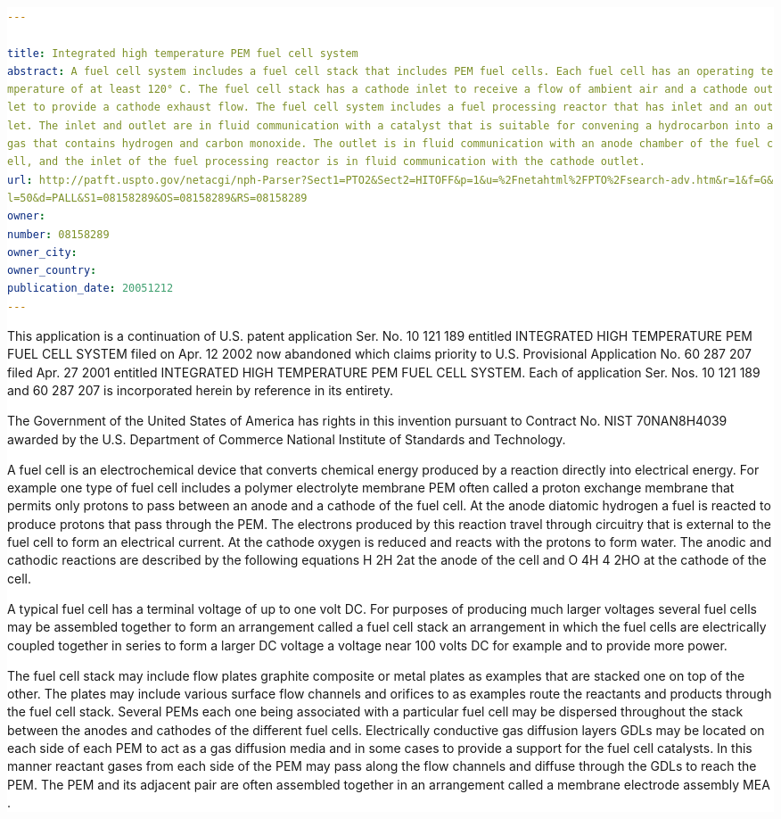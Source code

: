 ```yaml
---

title: Integrated high temperature PEM fuel cell system
abstract: A fuel cell system includes a fuel cell stack that includes PEM fuel cells. Each fuel cell has an operating temperature of at least 120° C. The fuel cell stack has a cathode inlet to receive a flow of ambient air and a cathode outlet to provide a cathode exhaust flow. The fuel cell system includes a fuel processing reactor that has inlet and an outlet. The inlet and outlet are in fluid communication with a catalyst that is suitable for convening a hydrocarbon into a gas that contains hydrogen and carbon monoxide. The outlet is in fluid communication with an anode chamber of the fuel cell, and the inlet of the fuel processing reactor is in fluid communication with the cathode outlet.
url: http://patft.uspto.gov/netacgi/nph-Parser?Sect1=PTO2&Sect2=HITOFF&p=1&u=%2Fnetahtml%2FPTO%2Fsearch-adv.htm&r=1&f=G&l=50&d=PALL&S1=08158289&OS=08158289&RS=08158289
owner: 
number: 08158289
owner_city: 
owner_country: 
publication_date: 20051212
---
```

This application is a continuation of U.S. patent application Ser. No. 10 121 189 entitled INTEGRATED HIGH TEMPERATURE PEM FUEL CELL SYSTEM filed on Apr. 12 2002 now abandoned which claims priority to U.S. Provisional Application No. 60 287 207 filed Apr. 27 2001 entitled INTEGRATED HIGH TEMPERATURE PEM FUEL CELL SYSTEM. Each of application Ser. Nos. 10 121 189 and 60 287 207 is incorporated herein by reference in its entirety.

The Government of the United States of America has rights in this invention pursuant to Contract No. NIST 70NAN8H4039 awarded by the U.S. Department of Commerce National Institute of Standards and Technology.

A fuel cell is an electrochemical device that converts chemical energy produced by a reaction directly into electrical energy. For example one type of fuel cell includes a polymer electrolyte membrane PEM often called a proton exchange membrane that permits only protons to pass between an anode and a cathode of the fuel cell. At the anode diatomic hydrogen a fuel is reacted to produce protons that pass through the PEM. The electrons produced by this reaction travel through circuitry that is external to the fuel cell to form an electrical current. At the cathode oxygen is reduced and reacts with the protons to form water. The anodic and cathodic reactions are described by the following equations H 2H 2at the anode of the cell and O 4H 4 2HO at the cathode of the cell.

A typical fuel cell has a terminal voltage of up to one volt DC. For purposes of producing much larger voltages several fuel cells may be assembled together to form an arrangement called a fuel cell stack an arrangement in which the fuel cells are electrically coupled together in series to form a larger DC voltage a voltage near 100 volts DC for example and to provide more power.

The fuel cell stack may include flow plates graphite composite or metal plates as examples that are stacked one on top of the other. The plates may include various surface flow channels and orifices to as examples route the reactants and products through the fuel cell stack. Several PEMs each one being associated with a particular fuel cell may be dispersed throughout the stack between the anodes and cathodes of the different fuel cells. Electrically conductive gas diffusion layers GDLs may be located on each side of each PEM to act as a gas diffusion media and in some cases to provide a support for the fuel cell catalysts. In this manner reactant gases from each side of the PEM may pass along the flow channels and diffuse through the GDLs to reach the PEM. The PEM and its adjacent pair are often assembled together in an arrangement called a membrane electrode assembly MEA .
